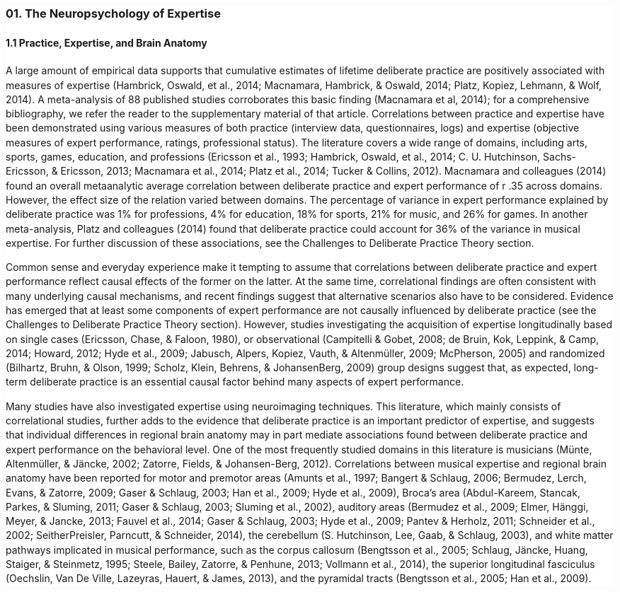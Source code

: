### 01. The Neuropsychology of Expertise 

#### 1.1 Practice, Expertise, and Brain Anatomy

A large amount of empirical data supports that cumulative estimates of lifetime deliberate practice are positively associated with measures of expertise (Hambrick, Oswald, et al., 2014; Macnamara, Hambrick, & Oswald, 2014; Platz, Kopiez, Lehmann, & Wolf, 2014). A meta-analysis of 88 published studies corroborates this basic finding (Macnamara et al, 2014); for a comprehensive bibliography, we refer the reader to the supplementary material of that article. Correlations between practice and expertise have been demonstrated using various measures of both practice (interview data, questionnaires, logs) and expertise (objective measures of expert performance, ratings, professional status). The literature covers a wide range of domains, including arts, sports, games, education, and professions (Ericsson et al., 1993; Hambrick, Oswald, et al., 2014; C. U. Hutchinson, Sachs-Ericsson, & Ericsson, 2013; Macnamara et al., 2014; Platz et al., 2014; Tucker & Collins, 2012). Macnamara and colleagues (2014) found an overall metaanalytic average correlation between deliberate practice and expert performance of r .35 across domains. However, the effect size of the relation varied between domains. The percentage of variance in expert performance explained by deliberate practice was 1% for professions, 4% for education, 18% for sports, 21% for music, and 26% for games. In another meta-analysis, Platz and colleagues (2014) found that deliberate practice could account for 36% of the variance in musical expertise. For further discussion of these associations, see the Challenges to Deliberate Practice Theory section.

Common sense and everyday experience make it tempting to assume that correlations between deliberate practice and expert performance reflect causal effects of the former on the latter. At the same time, correlational findings are often consistent with many underlying causal mechanisms, and recent findings suggest that alternative scenarios also have to be considered. Evidence has emerged that at least some components of expert performance are not causally influenced by deliberate practice (see the Challenges to Deliberate Practice Theory section). However, studies investigating the acquisition of expertise longitudinally based on single cases (Ericsson, Chase, & Faloon, 1980), or observational (Campitelli & Gobet, 2008; de Bruin, Kok, Leppink, & Camp, 2014; Howard, 2012; Hyde et al., 2009; Jabusch, Alpers, Kopiez, Vauth, & Altenmüller, 2009; McPherson, 2005) and randomized (Bilhartz, Bruhn, & Olson, 1999; Scholz, Klein, Behrens, & JohansenBerg, 2009) group designs suggest that, as expected, long-term deliberate practice is an essential causal factor behind many aspects of expert performance.

Many studies have also investigated expertise using neuroimaging techniques. This literature, which mainly consists of correlational studies, further adds to the evidence that deliberate practice is an important predictor of expertise, and suggests that individual differences in regional brain anatomy may in part mediate associations found between deliberate practice and expert performance on the behavioral level. One of the most frequently studied domains in this literature is musicians (Münte, Altenmüller, & Jäncke, 2002; Zatorre, Fields, & Johansen-Berg, 2012). Correlations between musical expertise and regional brain anatomy have been reported for motor and premotor areas (Amunts et al., 1997; Bangert & Schlaug, 2006; Bermudez, Lerch, Evans, & Zatorre, 2009; Gaser & Schlaug, 2003; Han et al., 2009; Hyde et al., 2009), Broca’s area (Abdul-Kareem, Stancak, Parkes, & Sluming, 2011; Gaser & Schlaug, 2003; Sluming et al., 2002), auditory areas (Bermudez et al., 2009; Elmer, Hänggi, Meyer, & Jancke, 2013; Fauvel et al., 2014; Gaser & Schlaug, 2003; Hyde et al., 2009; Pantev & Herholz, 2011; Schneider et al., 2002; SeitherPreisler, Parncutt, & Schneider, 2014), the cerebellum (S. Hutchinson, Lee, Gaab, & Schlaug, 2003), and white matter pathways implicated in musical performance, such as the corpus callosum (Bengtsson et al., 2005; Schlaug, Jäncke, Huang, Staiger, & Steinmetz, 1995; Steele, Bailey, Zatorre, & Penhune, 2013; Vollmann et al., 2014), the superior longitudinal fasciculus (Oechslin, Van De Ville, Lazeyras, Hauert, & James, 2013), and the pyramidal tracts (Bengtsson et al., 2005; Han et al., 2009).
